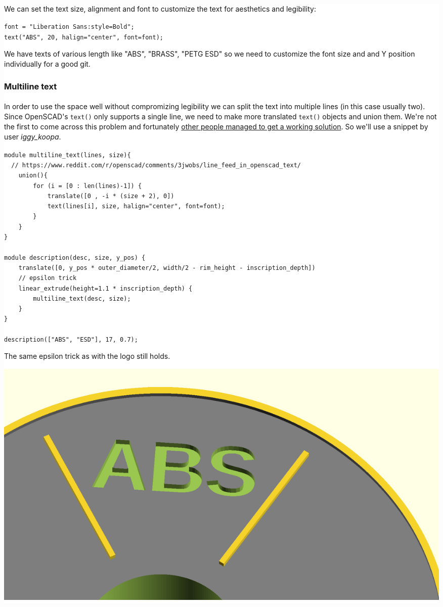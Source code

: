 We can set the text size, alignment and font to customize the text for aesthetics and legibility:

```
font = "Liberation Sans:style=Bold";
text("ABS", 20, halign="center", font=font);
```

We have texts of various length like "ABS", "BRASS", "PETG ESD" so we need to customize the font size and and Y position individually for a good git.

### Multiline text

In order to use the space well without compromizing legibility we can split the text into multiple lines (in this case usually two). Since OpenSCAD's `text()` only supports a single line, we need to make more translated `text()` objects and union them. We're not the first to come across this problem and fortunately [other people managed to get a working solution](https://www.reddit.com/r/openscad/comments/3jwobs/line_feed_in_openscad_text/). So we'll use a snippet by user *iggy_koopa*.

```
module multiline_text(lines, size){
  // https://www.reddit.com/r/openscad/comments/3jwobs/line_feed_in_openscad_text/
    union(){
        for (i = [0 : len(lines)-1]) {
            translate([0 , -i * (size + 2), 0])
            text(lines[i], size, halign="center", font=font);
        }
    }
}

module description(desc, size, y_pos) {
    translate([0, y_pos * outer_diameter/2, width/2 - rim_height - inscription_depth])
    // epsilon trick
    linear_extrude(height=1.1 * inscription_depth) {
        multiline_text(desc, size);
    }
}

description(["ABS", "ESD"], 17, 0.7);
```

The same epsilon trick as with the logo still holds.

<img src="/images/how-to-make-stl-with-svg-logo-and-text-in-openscad/text.png">
